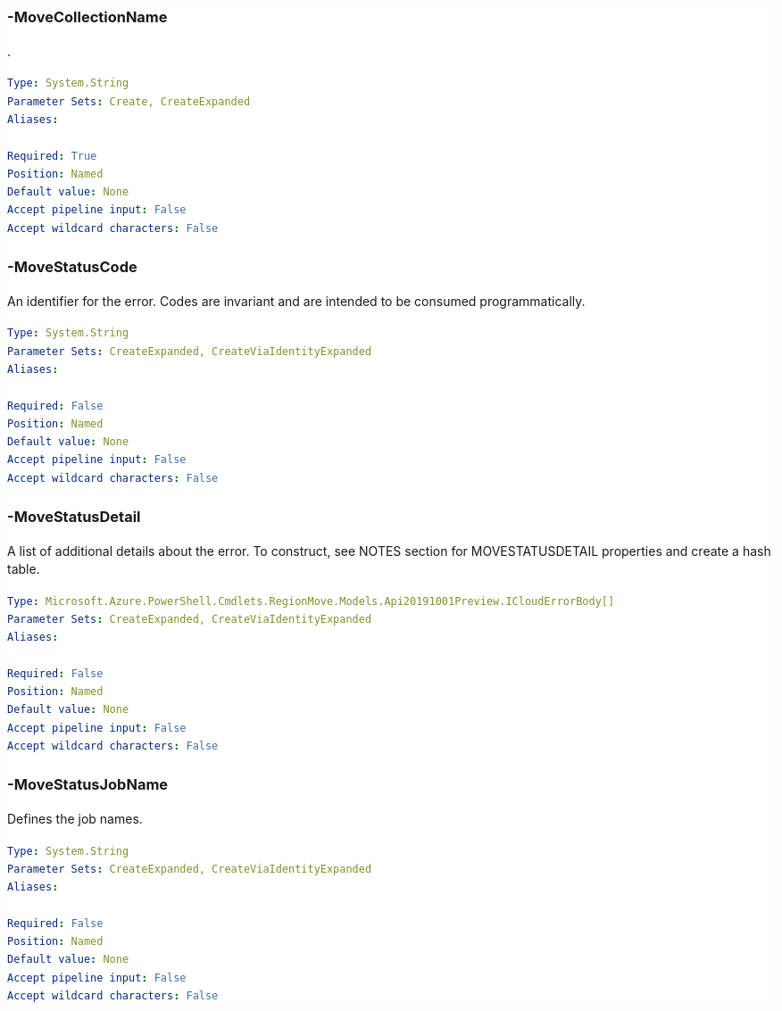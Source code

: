 ### -MoveCollectionName
.

```yaml
Type: System.String
Parameter Sets: Create, CreateExpanded
Aliases:

Required: True
Position: Named
Default value: None
Accept pipeline input: False
Accept wildcard characters: False
```

### -MoveStatusCode
An identifier for the error.
Codes are invariant and are intended to be consumed programmatically.

```yaml
Type: System.String
Parameter Sets: CreateExpanded, CreateViaIdentityExpanded
Aliases:

Required: False
Position: Named
Default value: None
Accept pipeline input: False
Accept wildcard characters: False
```

### -MoveStatusDetail
A list of additional details about the error.
To construct, see NOTES section for MOVESTATUSDETAIL properties and create a hash table.

```yaml
Type: Microsoft.Azure.PowerShell.Cmdlets.RegionMove.Models.Api20191001Preview.ICloudErrorBody[]
Parameter Sets: CreateExpanded, CreateViaIdentityExpanded
Aliases:

Required: False
Position: Named
Default value: None
Accept pipeline input: False
Accept wildcard characters: False
```

### -MoveStatusJobName
Defines the job names.

```yaml
Type: System.String
Parameter Sets: CreateExpanded, CreateViaIdentityExpanded
Aliases:

Required: False
Position: Named
Default value: None
Accept pipeline input: False
Accept wildcard characters: False
```
